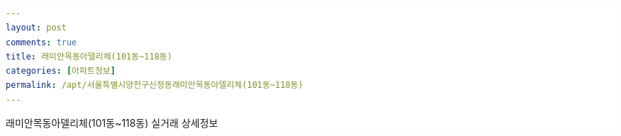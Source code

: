 ```yaml
---
layout: post
comments: true
title: 래미안목동아델리체(101동~118동)
categories: [아파트정보]
permalink: /apt/서울특별시양천구신정동래미안목동아델리체(101동~118동)
---
```


래미안목동아델리체(101동~118동) 실거래 상세정보

<script type="text/javascript">
  google.charts.load('current', {'packages':['line', 'corechart']});
  google.charts.setOnLoadCallback(drawChart);

  function drawChart() {
    var data = new google.visualization.DataTable();
    data.addColumn('date', '거래일');
    data.addColumn('number', "매매");
    data.addColumn('number', "전세");
    data.addColumn('number', "전매");
